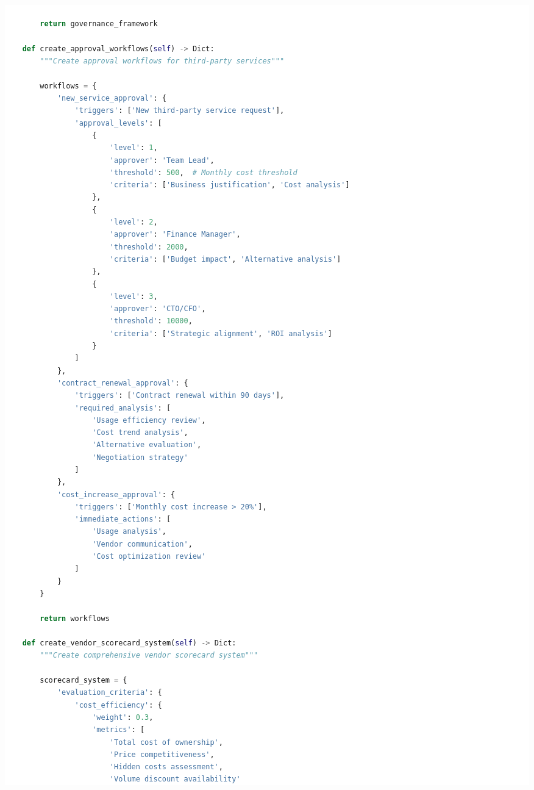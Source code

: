 ```python
        
        return governance_framework
    
    def create_approval_workflows(self) -> Dict:
        """Create approval workflows for third-party services"""
        
        workflows = {
            'new_service_approval': {
                'triggers': ['New third-party service request'],
                'approval_levels': [
                    {
                        'level': 1,
                        'approver': 'Team Lead',
                        'threshold': 500,  # Monthly cost threshold
                        'criteria': ['Business justification', 'Cost analysis']
                    },
                    {
                        'level': 2,
                        'approver': 'Finance Manager',
                        'threshold': 2000,
                        'criteria': ['Budget impact', 'Alternative analysis']
                    },
                    {
                        'level': 3,
                        'approver': 'CTO/CFO',
                        'threshold': 10000,
                        'criteria': ['Strategic alignment', 'ROI analysis']
                    }
                ]
            },
            'contract_renewal_approval': {
                'triggers': ['Contract renewal within 90 days'],
                'required_analysis': [
                    'Usage efficiency review',
                    'Cost trend analysis',
                    'Alternative evaluation',
                    'Negotiation strategy'
                ]
            },
            'cost_increase_approval': {
                'triggers': ['Monthly cost increase > 20%'],
                'immediate_actions': [
                    'Usage analysis',
                    'Vendor communication',
                    'Cost optimization review'
                ]
            }
        }
        
        return workflows
    
    def create_vendor_scorecard_system(self) -> Dict:
        """Create comprehensive vendor scorecard system"""
        
        scorecard_system = {
            'evaluation_criteria': {
                'cost_efficiency': {
                    'weight': 0.3,
                    'metrics': [
                        'Total cost of ownership',
                        'Price competitiveness',
                        'Hidden costs assessment',
                        'Volume discount availability'
```